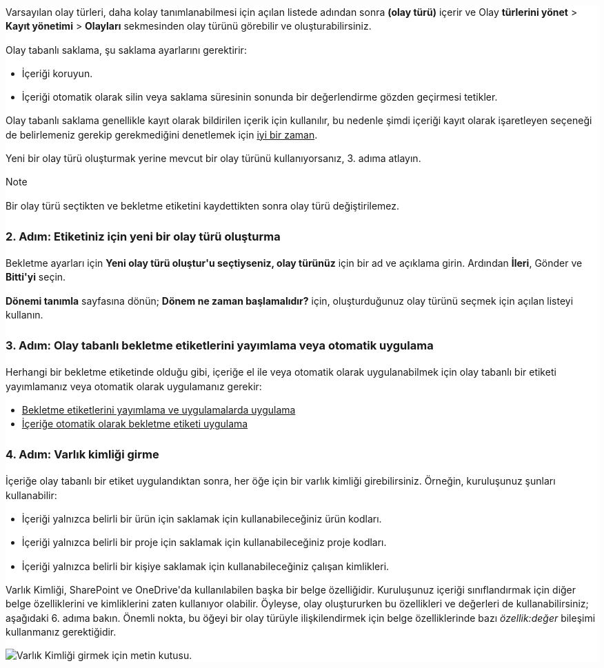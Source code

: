 Varsayılan olay türleri, daha kolay tanımlanabilmesi için açılan listede adından sonra **(olay türü)** içerir ve Olay **türlerini yönet** > **Kayıt yönetimi** > **Olayları** sekmesinden olay türünü görebilir ve oluşturabilirsiniz.

Olay tabanlı saklama, şu saklama ayarlarını gerektirir:
  
- İçeriği koruyun.
    
- İçeriği otomatik olarak silin veya saklama süresinin sonunda bir değerlendirme gözden geçirmesi tetikler.
  
Olay tabanlı saklama genellikle kayıt olarak bildirilen içerik için kullanılır, bu nedenle şimdi içeriği kayıt olarak işaretleyen seçeneği de belirlemeniz gerekip gerekmediğini denetlemek için [iyi bir zaman](records-management.md#records).

Yeni bir olay türü oluşturmak yerine mevcut bir olay türünü kullanıyorsanız, 3. adıma atlayın.

> [!NOTE]
> Bir olay türü seçtikten ve bekletme etiketini kaydettikten sonra olay türü değiştirilemez.

### <a name="step-2-create-a-new-event-type-for-your-label"></a>2. Adım: Etiketiniz için yeni bir olay türü oluşturma

Bekletme ayarları için **Yeni olay türü oluştur'u seçtiyseniz, olay türünüz** için bir ad ve açıklama girin. Ardından **İleri**, Gönder ve **Bitti'yi** seçin. 

**Dönemi tanımla** sayfasına dönün; **Dönem ne zaman başlamalıdır?** için, oluşturduğunuz olay türünü seçmek için açılan listeyi kullanın.

  
### <a name="step-3-publish-or-auto-apply-the-event-based-retention-labels"></a>3. Adım: Olay tabanlı bekletme etiketlerini yayımlama veya otomatik uygulama

Herhangi bir bekletme etiketinde olduğu gibi, içeriğe el ile veya otomatik olarak uygulanabilmek için olay tabanlı bir etiketi yayımlamanız veya otomatik olarak uygulamanız gerekir:
- [Bekletme etiketlerini yayımlama ve uygulamalarda uygulama](create-apply-retention-labels.md)
- [İçeriğe otomatik olarak bekletme etiketi uygulama](apply-retention-labels-automatically.md)

### <a name="step-4-enter-an-asset-id"></a>4. Adım: Varlık kimliği girme

İçeriğe olay tabanlı bir etiket uygulandıktan sonra, her öğe için bir varlık kimliği girebilirsiniz. Örneğin, kuruluşunuz şunları kullanabilir:
  
- İçeriği yalnızca belirli bir ürün için saklamak için kullanabileceğiniz ürün kodları.
    
- İçeriği yalnızca belirli bir proje için saklamak için kullanabileceğiniz proje kodları.
    
- İçeriği yalnızca belirli bir kişiye saklamak için kullanabileceğiniz çalışan kimlikleri.
    
Varlık Kimliği, SharePoint ve OneDrive'da kullanılabilen başka bir belge özelliğidir. Kuruluşunuz içeriği sınıflandırmak için diğer belge özelliklerini ve kimliklerini zaten kullanıyor olabilir. Öyleyse, olay oluştururken bu özellikleri ve değerleri de kullanabilirsiniz; aşağıdaki 6. adıma bakın. Önemli nokta, bu öğeyi bir olay türüyle ilişkilendirmek için belge özelliklerinde bazı *özellik:değer* bileşimi kullanmanız gerektiğidir.
  
![Varlık Kimliği girmek için metin kutusu.](../media/6d31628e-7162-4370-a8d7-de704aafa350.png)
  